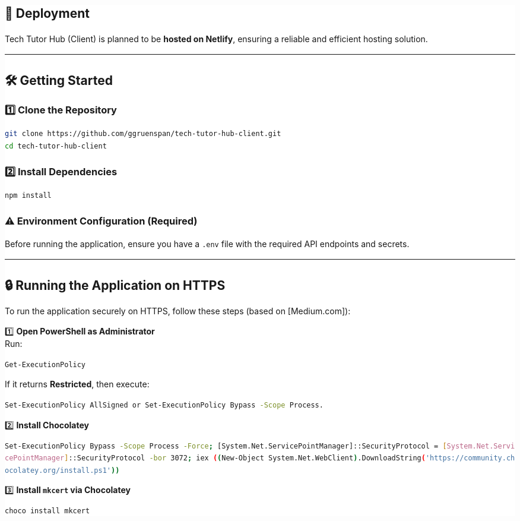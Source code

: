 ## 🚀 Deployment

Tech Tutor Hub (Client) is planned to be **hosted on Netlify**, ensuring a reliable and efficient hosting solution.

---

## 🛠 Getting Started

### 1️⃣ Clone the Repository

```bash
git clone https://github.com/ggruenspan/tech-tutor-hub-client.git
cd tech-tutor-hub-client
```

### 2️⃣ Install Dependencies  

```bash
npm install
```

### ⚠️ **Environment Configuration (Required)**
Before running the application, ensure you have a `.env` file with the required API endpoints and secrets.

---

## 🔒 Running the Application on HTTPS  

To run the application securely on HTTPS, follow these steps (based on [Medium.com]):  

1️⃣ **Open PowerShell as Administrator**  
   Run:
   ```bash
   Get-ExecutionPolicy 
   ```
   If it returns **Restricted**, then execute:
   ```bash
   Set-ExecutionPolicy AllSigned or Set-ExecutionPolicy Bypass -Scope Process.
   ```

2️⃣ **Install Chocolatey**  
   ```bash
   Set-ExecutionPolicy Bypass -Scope Process -Force; [System.Net.ServicePointManager]::SecurityProtocol = [System.Net.ServicePointManager]::SecurityProtocol -bor 3072; iex ((New-Object System.Net.WebClient).DownloadString('https://community.chocolatey.org/install.ps1'))
   ```

3️⃣ **Install `mkcert` via Chocolatey**  
   ```bash
   choco install mkcert
   ```
